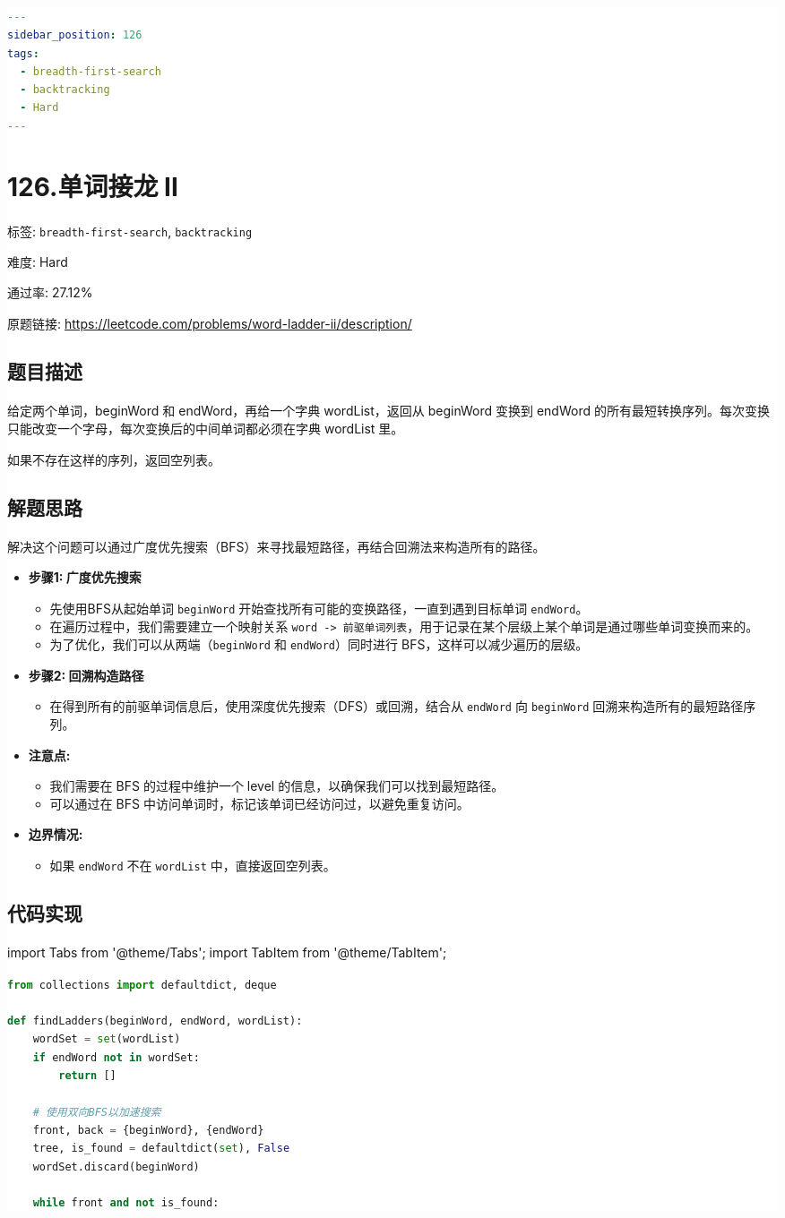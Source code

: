```yaml
---
sidebar_position: 126
tags:
  - breadth-first-search
  - backtracking
  - Hard
---
```


# 126.单词接龙 II

标签: `breadth-first-search`, `backtracking`

难度: Hard

通过率: 27.12%

原题链接: https://leetcode.com/problems/word-ladder-ii/description/

## 题目描述
给定两个单词，beginWord 和 endWord，再给一个字典 wordList，返回从 beginWord 变换到 endWord 的所有最短转换序列。每次变换只能改变一个字母，每次变换后的中间单词都必须在字典 wordList 里。

如果不存在这样的序列，返回空列表。

## 解题思路
解决这个问题可以通过广度优先搜索（BFS）来寻找最短路径，再结合回溯法来构造所有的路径。

- **步骤1: 广度优先搜索**
    - 先使用BFS从起始单词 `beginWord` 开始查找所有可能的变换路径，一直到遇到目标单词 `endWord`。
    - 在遍历过程中，我们需要建立一个映射关系 `word -> 前驱单词列表`，用于记录在某个层级上某个单词是通过哪些单词变换而来的。
    - 为了优化，我们可以从两端（`beginWord` 和 `endWord`）同时进行 BFS，这样可以减少遍历的层级。

- **步骤2: 回溯构造路径**
    - 在得到所有的前驱单词信息后，使用深度优先搜索（DFS）或回溯，结合从 `endWord` 向 `beginWord` 回溯来构造所有的最短路径序列。

- **注意点:**
    - 我们需要在 BFS 的过程中维护一个 level 的信息，以确保我们可以找到最短路径。
    - 可以通过在 BFS 中访问单词时，标记该单词已经访问过，以避免重复访问。

- **边界情况:**
    - 如果 `endWord` 不在 `wordList` 中，直接返回空列表。

## 代码实现
import Tabs from '@theme/Tabs';
import TabItem from '@theme/TabItem';

<Tabs>
<TabItem value="python" label="Python">

```python
from collections import defaultdict, deque

def findLadders(beginWord, endWord, wordList):
    wordSet = set(wordList)
    if endWord not in wordSet:
        return []

    # 使用双向BFS以加速搜索
    front, back = {beginWord}, {endWord}
    tree, is_found = defaultdict(set), False
    wordSet.discard(beginWord)

    while front and not is_found:
```
